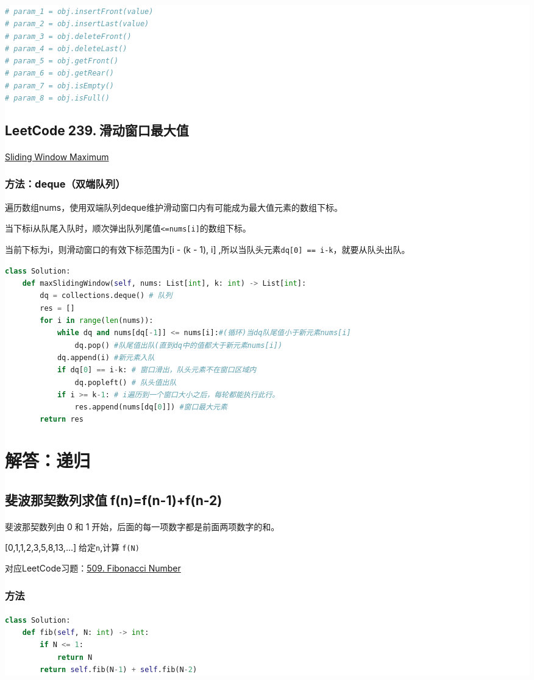 ```python
# param_1 = obj.insertFront(value)
# param_2 = obj.insertLast(value)
# param_3 = obj.deleteFront()
# param_4 = obj.deleteLast()
# param_5 = obj.getFront()
# param_6 = obj.getRear()
# param_7 = obj.isEmpty()
# param_8 = obj.isFull()
```


## LeetCode 239. 滑动窗口最大值
[Sliding Window Maximum](https://leetcode-cn.com/problems/sliding-window-maximum/)


### 方法：deque（双端队列）

遍历数组nums，使用双端队列deque维护滑动窗口内有可能成为最大值元素的数组下标。

当下标i从队尾入队时，顺次弹出队列尾值`<=nums[i]`的数组下标。

当前下标为i，则滑动窗口的有效下标范围为[i - (k - 1), i] ,所以当队头元素`dq[0] == i-k`，就要从队头出队。

```python
class Solution:
    def maxSlidingWindow(self, nums: List[int], k: int) -> List[int]:
        dq = collections.deque() # 队列
        res = []
        for i in range(len(nums)):
            while dq and nums[dq[-1]] <= nums[i]:#(循环)当dq队尾值小于新元素nums[i]
                dq.pop() #队尾值出队(直到dq中的值都大于新元素nums[i])
            dq.append(i) #新元素入队
            if dq[0] == i-k: # 窗口滑出，队头元素不在窗口区域内
                dq.popleft() # 队头值出队
            if i >= k-1: # i遍历到一个窗口大小之后，每轮都能执行此行。
                res.append(nums[dq[0]]) #窗口最大元素
        return res
```

# 解答：递归
## 斐波那契数列求值 f(n)=f(n-1)+f(n-2)
斐波那契数列由 0 和 1 开始，后面的每一项数字都是前面两项数字的和。

[0,1,1,2,3,5,8,13,...]  给定`n`,计算 `f(N)`

对应LeetCode习题：[509. Fibonacci Number](https://leetcode-cn.com/problems/fibonacci-number/)

### 方法
```python
class Solution:
    def fib(self, N: int) -> int:
        if N <= 1:
            return N
        return self.fib(N-1) + self.fib(N-2)
```
